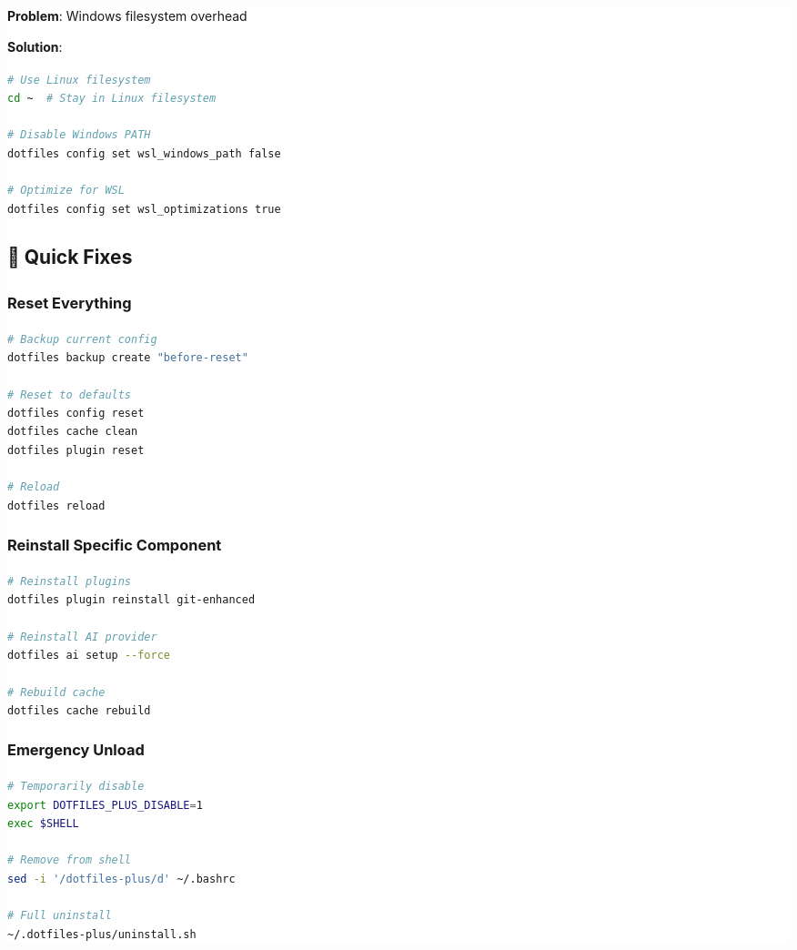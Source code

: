 **Problem**: Windows filesystem overhead

**Solution**:
```bash
# Use Linux filesystem
cd ~  # Stay in Linux filesystem

# Disable Windows PATH
dotfiles config set wsl_windows_path false

# Optimize for WSL
dotfiles config set wsl_optimizations true
```

## 💊 Quick Fixes

### Reset Everything

```bash
# Backup current config
dotfiles backup create "before-reset"

# Reset to defaults
dotfiles config reset
dotfiles cache clean
dotfiles plugin reset

# Reload
dotfiles reload
```

### Reinstall Specific Component

```bash
# Reinstall plugins
dotfiles plugin reinstall git-enhanced

# Reinstall AI provider
dotfiles ai setup --force

# Rebuild cache
dotfiles cache rebuild
```

### Emergency Unload

```bash
# Temporarily disable
export DOTFILES_PLUS_DISABLE=1
exec $SHELL

# Remove from shell
sed -i '/dotfiles-plus/d' ~/.bashrc

# Full uninstall
~/.dotfiles-plus/uninstall.sh
```
